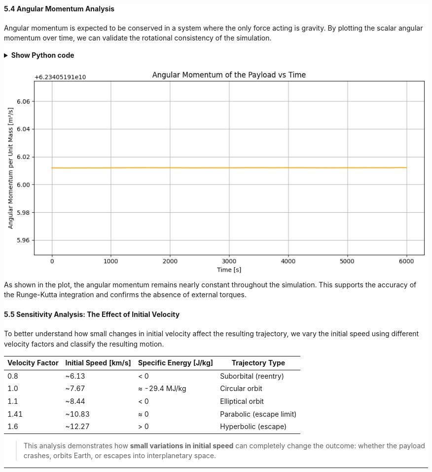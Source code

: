 #### 5.4 Angular Momentum Analysis

Angular momentum is expected to be conserved in a system where the only force acting is gravity. By plotting the scalar angular momentum over time, we can validate the rotational consistency of the simulation.

<details><summary><strong> Show Python code</strong></summary></details>

![alt text](image-18.png)
As shown in the plot, the angular momentum remains nearly constant throughout the simulation. This supports the accuracy of the Runge-Kutta integration and confirms the absence of external torques.

#### 5.5 Sensitivity Analysis: The Effect of Initial Velocity

To better understand how small changes in initial velocity affect the resulting trajectory, we vary the initial speed using different velocity factors and classify the resulting motion.

| Velocity Factor | Initial Speed [km/s] | Specific Energy [J/kg] | Trajectory Type           |
|-----------------|----------------------|-------------------------|---------------------------|
| 0.8             | ~6.13                | < 0                     | Suborbital (reentry)      |
| 1.0             | ~7.67                | ≈ -29.4 MJ/kg           | Circular orbit            |
| 1.1             | ~8.44                | < 0                     | Elliptical orbit          |
| 1.41            | ~10.83               | ≈ 0                     | Parabolic (escape limit)  |
| 1.6             | ~12.27               | > 0                     | Hyperbolic (escape)       |

> This analysis demonstrates how **small variations in initial speed** can completely change the outcome: whether the payload crashes, orbits Earth, or escapes into interplanetary space.

---